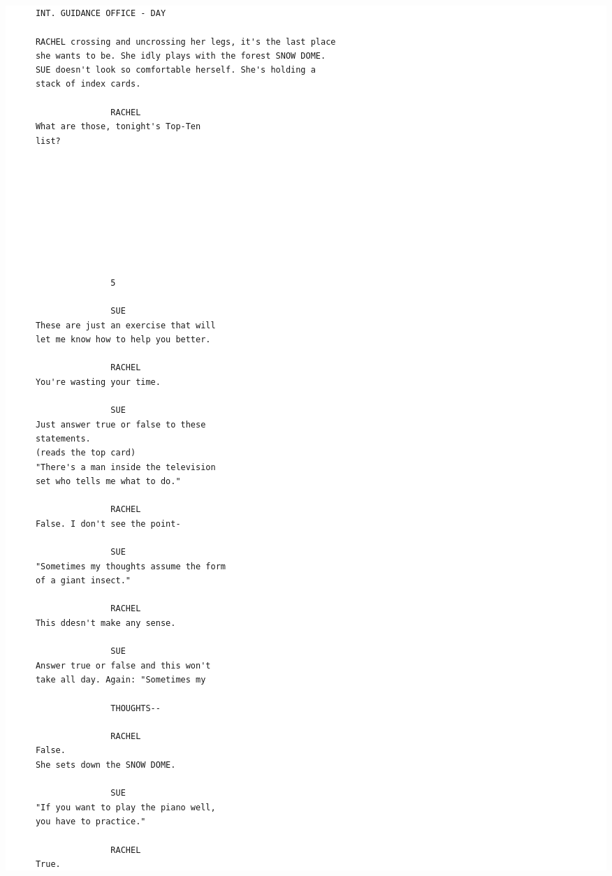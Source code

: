          INT. GUIDANCE OFFICE - DAY

          RACHEL crossing and uncrossing her legs, it's the last place
          she wants to be. She idly plays with the forest SNOW DOME.
          SUE doesn't look so comfortable herself. She's holding a
          stack of index cards.

                         RACHEL
          What are those, tonight's Top-Ten
          list?

                         

                         

                         

                         

                         5

                         SUE
          These are just an exercise that will
          let me know how to help you better.

                         RACHEL
          You're wasting your time.

                         SUE
          Just answer true or false to these
          statements.
          (reads the top card)
          "There's a man inside the television
          set who tells me what to do."

                         RACHEL
          False. I don't see the point-

                         SUE
          "Sometimes my thoughts assume the form
          of a giant insect."

                         RACHEL
          This ddesn't make any sense.

                         SUE
          Answer true or false and this won't
          take all day. Again: "Sometimes my

                         THOUGHTS--

                         RACHEL
          False.
          She sets down the SNOW DOME.

                         SUE
          "If you want to play the piano well,
          you have to practice."

                         RACHEL
          True.
